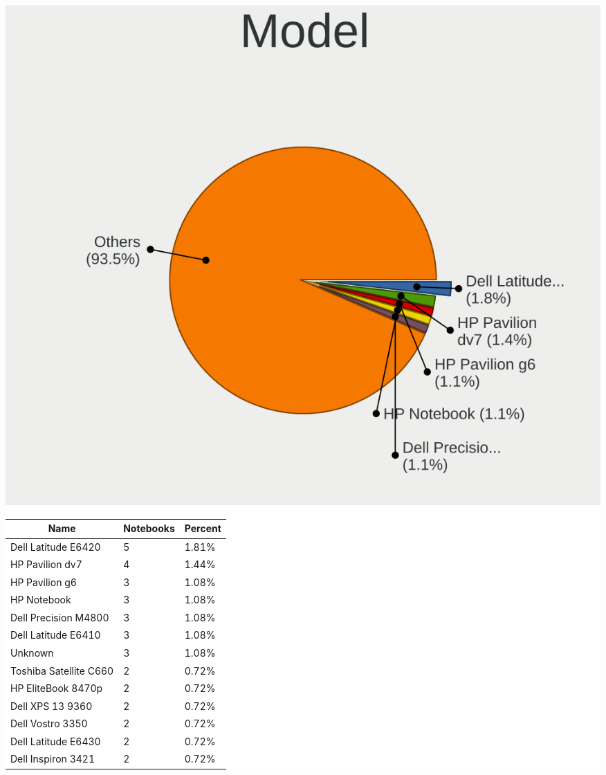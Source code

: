 ![Model](./images/pie_chart/node_model.svg)


| Name                                       | Notebooks | Percent |
|--------------------------------------------|-----------|---------|
| Dell Latitude E6420                        | 5         | 1.81%   |
| HP Pavilion dv7                            | 4         | 1.44%   |
| HP Pavilion g6                             | 3         | 1.08%   |
| HP Notebook                                | 3         | 1.08%   |
| Dell Precision M4800                       | 3         | 1.08%   |
| Dell Latitude E6410                        | 3         | 1.08%   |
| Unknown                                    | 3         | 1.08%   |
| Toshiba Satellite C660                     | 2         | 0.72%   |
| HP EliteBook 8470p                         | 2         | 0.72%   |
| Dell XPS 13 9360                           | 2         | 0.72%   |
| Dell Vostro 3350                           | 2         | 0.72%   |
| Dell Latitude E6430                        | 2         | 0.72%   |
| Dell Inspiron 3421                         | 2         | 0.72%   |